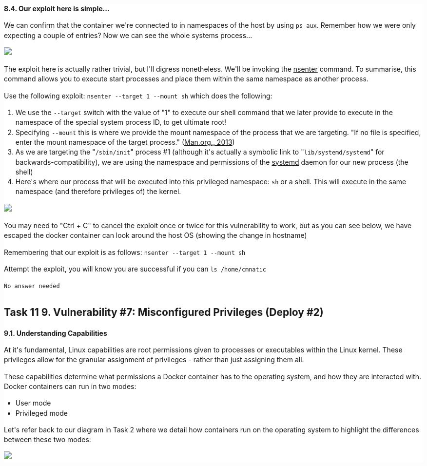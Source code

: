 **8.4. Our exploit here is simple...**

We can confirm that the container we're connected to in namespaces of the host by using `ps aux`. Remember how we were only expecting a couple of entries? Now we can see the whole systems process...

![](https://assets.tryhackme.com/additional/docker-rodeo/namespaces/esc1.png)

The exploit here is actually rather trivial, but I'll digress nonetheless. We'll be invoking the [nsenter](https://man7.org/linux/man-pages/man1/nsenter.1.html) command. To summarise, this command allows you to execute start processes and place them within the same namespace as another process.

Use the following exploit: `nsenter --target 1 --mount sh` which does the following:

1. We use the `--target` switch with the value of "1" to execute our shell command that we later provide to execute in the namespace of the special system process ID, to get ultimate root!
2. Specifying `--mount` this is where we provide the mount namespace of the process that we are targeting. "If no file is specified, enter the mount namespace of the target process." ([Man.org., 2013](https://man7.org/linux/man-pages/man1/nsenter.1.html))
3. As we are targeting  the "`/sbin/init`" process #1 (although it's actually a symbolic link to "`lib/systemd/systemd`" for backwards-compatibility), we are using the namespace and permissions of the [systemd](https://www.freedesktop.org/wiki/Software/systemd/) daemon for our new process (the shell)
4. Here's where our process that will be executed into this privileged namespace: `sh` or a shell. This will execute in the same namespace (and therefore privileges of) the kernel.

![](https://assets.tryhackme.com/additional/docker-rodeo/namespaces/esc2.png)

You may need to "Ctrl + C" to cancel the exploit once or twice for this vulnerability to work, but as you can see below, we have escaped the docker container can look around the host OS (showing the change in hostname)

Remembering that our exploit is as follows: `nsenter --target 1 --mount sh`

Attempt the exploit, you will know you are successful if you can `ls /home/cmnatic`

`No answer needed`

## Task 11 9. Vulnerability #7: Misconfigured Privileges (Deploy #2)

**9.1. Understanding Capabilities**

At it's fundamental, Linux capabilities are root permissions given to processes or executables within the Linux kernel. These privileges allow for the granular assignment of privileges - rather than just assigning them all.

These capabilities determine what permissions a Docker container has to the operating system, and how they are interacted with. Docker containers can run in two modes:

* User mode
* Privileged mode

Let's refer back to our diagram in Task 2 where we detail how containers run on the operating system to highlight the differences between these two modes:

![](https://assets.tryhackme.com/additional/docker-rodeo/privileged-container/privileged-container-layers.png)
